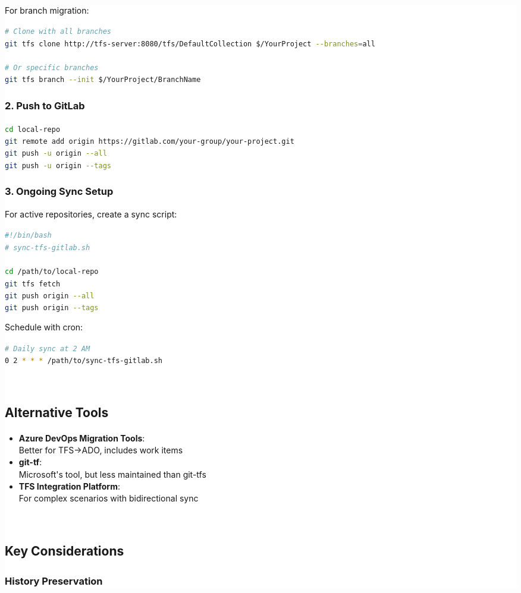 For branch migration:
```bash
# Clone with all branches
git tfs clone http://tfs-server:8080/tfs/DefaultCollection $/YourProject --branches=all

# Or specific branches
git tfs branch --init $/YourProject/BranchName
```

### 2. Push to GitLab

```bash
cd local-repo
git remote add origin https://gitlab.com/your-group/your-project.git
git push -u origin --all
git push -u origin --tags
```

### 3. Ongoing Sync Setup

For active repositories, create a sync script:

```bash
#!/bin/bash
# sync-tfs-gitlab.sh

cd /path/to/local-repo
git tfs fetch
git push origin --all
git push origin --tags
```

Schedule with cron:
```bash
# Daily sync at 2 AM
0 2 * * * /path/to/sync-tfs-gitlab.sh
```

&nbsp;

## Alternative Tools

- **Azure DevOps Migration Tools**: \
   Better for TFS→ADO, includes work items
- **git-tf**: \
   Microsoft's tool, but less maintained than git-tfs
- **TFS Integration Platform**: \
   For complex scenarios with bidirectional sync

&nbsp;

## Key Considerations

### History Preservation
